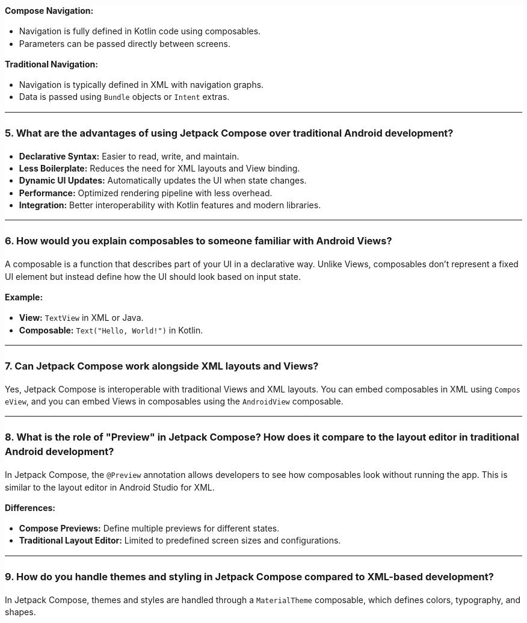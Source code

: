 **Compose Navigation:**
- Navigation is fully defined in Kotlin code using composables.
- Parameters can be passed directly between screens.

**Traditional Navigation:**
- Navigation is typically defined in XML with navigation graphs.
- Data is passed using `Bundle` objects or `Intent` extras.

---

### 5. **What are the advantages of using Jetpack Compose over traditional Android development?**
- **Declarative Syntax:** Easier to read, write, and maintain.
- **Less Boilerplate:** Reduces the need for XML layouts and View binding.
- **Dynamic UI Updates:** Automatically updates the UI when state changes.
- **Performance:** Optimized rendering pipeline with less overhead.
- **Integration:** Better interoperability with Kotlin features and modern libraries.

---

### 6. **How would you explain composables to someone familiar with Android Views?**
A composable is a function that describes part of your UI in a declarative way. Unlike Views, composables don’t represent a fixed UI element but instead define how the UI should look based on input state.

**Example:**
- **View:** `TextView` in XML or Java.
- **Composable:** `Text("Hello, World!")` in Kotlin.

---

### 7. **Can Jetpack Compose work alongside XML layouts and Views?**
Yes, Jetpack Compose is interoperable with traditional Views and XML layouts. You can embed composables in XML using `ComposeView`, and you can embed Views in composables using the `AndroidView` composable.

---

### 8. **What is the role of "Preview" in Jetpack Compose? How does it compare to the layout editor in traditional Android development?**
In Jetpack Compose, the `@Preview` annotation allows developers to see how composables look without running the app. This is similar to the layout editor in Android Studio for XML.

**Differences:**
- **Compose Previews:** Define multiple previews for different states.
- **Traditional Layout Editor:** Limited to predefined screen sizes and configurations.

---

### 9. **How do you handle themes and styling in Jetpack Compose compared to XML-based development?**
In Jetpack Compose, themes and styles are handled through a `MaterialTheme` composable, which defines colors, typography, and shapes.
